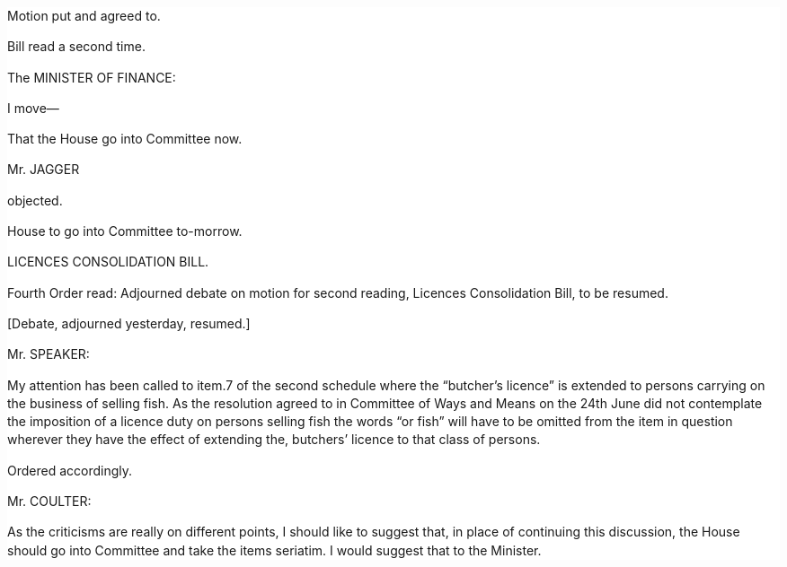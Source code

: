<p>Motion put and agreed to.</p>

<p>Bill read a second time.</p>

</speech>

<speech by="#minister_of_finance">

<from>The <person refersTo="hansard_za">MINISTER OF FINANCE</person>:</from>

<p>I move&#x2014;</p>

<block name="quote">That the House go into Committee now.</block>

</speech>

<speech by="#jagger">

<from>Mr. <person refersTo="hansard_za">JAGGER</person></from>

<p>objected.</p>

<p>House to go into Committee to-morrow.</p>

</speech>

</debateSection>

<debateSection name="#licences_consolidation_bill">

<heading>LICENCES CONSOLIDATION BILL.</heading>

<p>Fourth Order read: Adjourned debate on motion for second reading, Licences Consolidation Bill, to be resumed.</p>

<p>[Debate, adjourned yesterday, resumed.]</p>

<speech by="#speaker">

<from>Mr. <person refersTo="hansard_za">SPEAKER</person>:</from>

<p>My attention has been called to item.7 of the second schedule where the &#x201C;butcher&#x2019;s licence&#x201D; is extended to persons carrying on the business of selling fish. As the resolution agreed to in Committee of Ways and Means on the 24th June did not contemplate the imposition of a licence duty on persons selling fish the words &#x201C;or fish&#x201D; will have to be omitted from the item in question wherever they have the effect of extending the, butchers&#x2019; licence to that class of persons.</p>

<p>Ordered accordingly.</p>

</speech>

<speech by="#coulter">

<from>Mr. <person refersTo="hansard_za">COULTER</person>:</from>

<p>As the criticisms are really on different points, I should like to suggest that, in place of continuing this discussion, the House should go into Committee and take the items seriatim. I would suggest that to the Minister.</p>

</speech>

<speech by="#nel">
